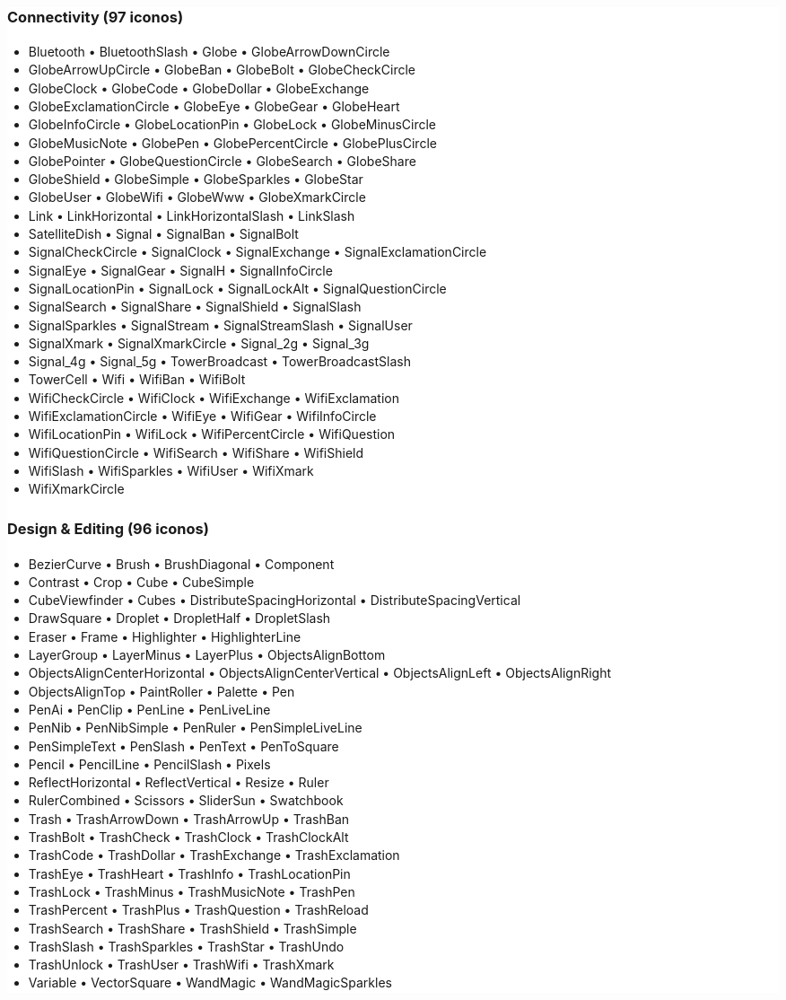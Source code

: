 ### Connectivity (97 iconos)

- Bluetooth • BluetoothSlash • Globe • GlobeArrowDownCircle
- GlobeArrowUpCircle • GlobeBan • GlobeBolt • GlobeCheckCircle
- GlobeClock • GlobeCode • GlobeDollar • GlobeExchange
- GlobeExclamationCircle • GlobeEye • GlobeGear • GlobeHeart
- GlobeInfoCircle • GlobeLocationPin • GlobeLock • GlobeMinusCircle
- GlobeMusicNote • GlobePen • GlobePercentCircle • GlobePlusCircle
- GlobePointer • GlobeQuestionCircle • GlobeSearch • GlobeShare
- GlobeShield • GlobeSimple • GlobeSparkles • GlobeStar
- GlobeUser • GlobeWifi • GlobeWww • GlobeXmarkCircle
- Link • LinkHorizontal • LinkHorizontalSlash • LinkSlash
- SatelliteDish • Signal • SignalBan • SignalBolt
- SignalCheckCircle • SignalClock • SignalExchange • SignalExclamationCircle
- SignalEye • SignalGear • SignalH • SignalInfoCircle
- SignalLocationPin • SignalLock • SignalLockAlt • SignalQuestionCircle
- SignalSearch • SignalShare • SignalShield • SignalSlash
- SignalSparkles • SignalStream • SignalStreamSlash • SignalUser
- SignalXmark • SignalXmarkCircle • Signal_2g • Signal_3g
- Signal_4g • Signal_5g • TowerBroadcast • TowerBroadcastSlash
- TowerCell • Wifi • WifiBan • WifiBolt
- WifiCheckCircle • WifiClock • WifiExchange • WifiExclamation
- WifiExclamationCircle • WifiEye • WifiGear • WifiInfoCircle
- WifiLocationPin • WifiLock • WifiPercentCircle • WifiQuestion
- WifiQuestionCircle • WifiSearch • WifiShare • WifiShield
- WifiSlash • WifiSparkles • WifiUser • WifiXmark
- WifiXmarkCircle

### Design & Editing (96 iconos)

- BezierCurve • Brush • BrushDiagonal • Component
- Contrast • Crop • Cube • CubeSimple
- CubeViewfinder • Cubes • DistributeSpacingHorizontal • DistributeSpacingVertical
- DrawSquare • Droplet • DropletHalf • DropletSlash
- Eraser • Frame • Highlighter • HighlighterLine
- LayerGroup • LayerMinus • LayerPlus • ObjectsAlignBottom
- ObjectsAlignCenterHorizontal • ObjectsAlignCenterVertical • ObjectsAlignLeft • ObjectsAlignRight
- ObjectsAlignTop • PaintRoller • Palette • Pen
- PenAi • PenClip • PenLine • PenLiveLine
- PenNib • PenNibSimple • PenRuler • PenSimpleLiveLine
- PenSimpleText • PenSlash • PenText • PenToSquare
- Pencil • PencilLine • PencilSlash • Pixels
- ReflectHorizontal • ReflectVertical • Resize • Ruler
- RulerCombined • Scissors • SliderSun • Swatchbook
- Trash • TrashArrowDown • TrashArrowUp • TrashBan
- TrashBolt • TrashCheck • TrashClock • TrashClockAlt
- TrashCode • TrashDollar • TrashExchange • TrashExclamation
- TrashEye • TrashHeart • TrashInfo • TrashLocationPin
- TrashLock • TrashMinus • TrashMusicNote • TrashPen
- TrashPercent • TrashPlus • TrashQuestion • TrashReload
- TrashSearch • TrashShare • TrashShield • TrashSimple
- TrashSlash • TrashSparkles • TrashStar • TrashUndo
- TrashUnlock • TrashUser • TrashWifi • TrashXmark
- Variable • VectorSquare • WandMagic • WandMagicSparkles
